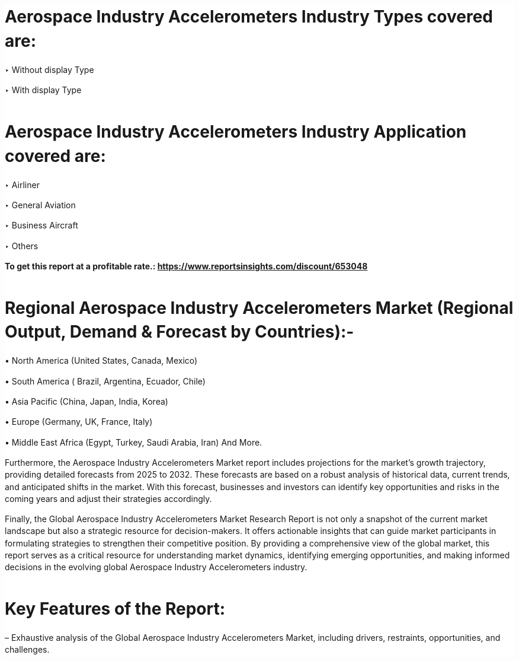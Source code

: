 # <strong>Aerospace Industry Accelerometers Industry Types covered are:</strong>

‣ Without display Type

‣ With display Type

# <strong>Aerospace Industry Accelerometers Industry Application covered are:</strong>

‣ Airliner

‣ General Aviation

‣ Business Aircraft

‣ Others

<strong>To get this report at a profitable rate.: <a href=https://www.reportsinsights.com/discount/653048>https://www.reportsinsights.com/discount/653048</a></strong>

# <strong>Regional Aerospace Industry Accelerometers Market (Regional Output, Demand &amp; Forecast by Countries):-</strong>

• North America (United States, Canada, Mexico)

• South America ( Brazil, Argentina, Ecuador, Chile)

• Asia Pacific (China, Japan, India, Korea)

• Europe (Germany, UK, France, Italy)

• Middle East Africa (Egypt, Turkey, Saudi Arabia, Iran) And More.

Furthermore, the Aerospace Industry Accelerometers Market report includes projections for the market’s growth trajectory, providing detailed forecasts from 2025 to 2032. These forecasts are based on a robust analysis of historical data, current trends, and anticipated shifts in the market. With this forecast, businesses and investors can identify key opportunities and risks in the coming years and adjust their strategies accordingly.

Finally, the Global Aerospace Industry Accelerometers Market Research Report is not only a snapshot of the current market landscape but also a strategic resource for decision-makers. It offers actionable insights that can guide market participants in formulating strategies to strengthen their competitive position. By providing a comprehensive view of the global market, this report serves as a critical resource for understanding market dynamics, identifying emerging opportunities, and making informed decisions in the evolving global Aerospace Industry Accelerometers industry.

# <strong>Key Features of the Report:</strong>

– Exhaustive analysis of the Global Aerospace Industry Accelerometers Market, including drivers, restraints, opportunities, and challenges.
